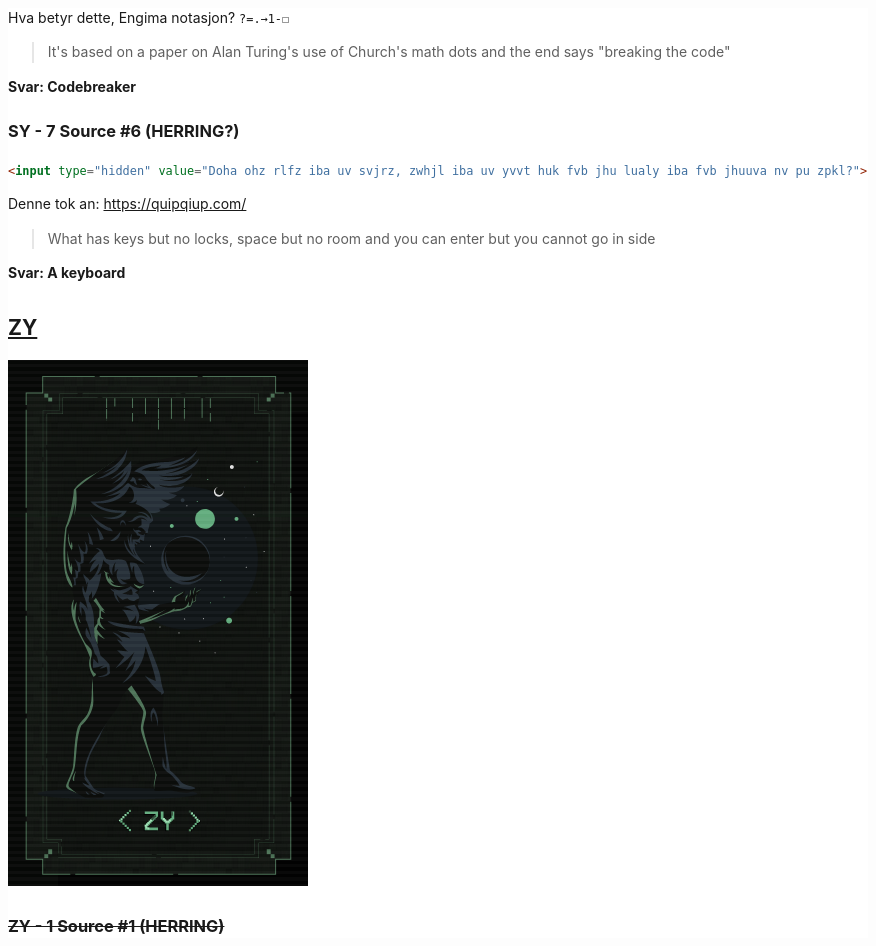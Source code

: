 Hva betyr dette, Engima notasjon?
`?=.→1-☐`

> It's based on a paper on Alan Turing's use of Church's math dots and the end says "breaking the code"


**Svar: Codebreaker**

### SY - 7 Source #6 (HERRING?)

```html
<input type="hidden" value="Doha ohz rlfz iba uv svjrz, zwhjl iba uv yvvt huk fvb jhu lualy iba fvb jhuuva nv pu zpkl?">
```
Denne tok an: <https://quipqiup.com/>
> What has keys but no locks, space but no room and you can enter but you cannot go in side
 
**Svar: A keyboard**

## [ZY](https://breakthecode.tech/game/boolos/415b)

![](images/4OzrJ1A.png?raw=true)

### ~~ZY - 1 Source #1 (HERRING)~~

> <input type="hidden" value=".-.. .. ... - . -. / -.- .. -.. / .. / -.. --- -. - / .... .- ...- . / -- ..- -.-. .... / - .. -- . --..-- / - .... . / .- -. ... .-- . .-. / - --- / -... --- --- .-.. --- ... / ...-- / .. ...">
